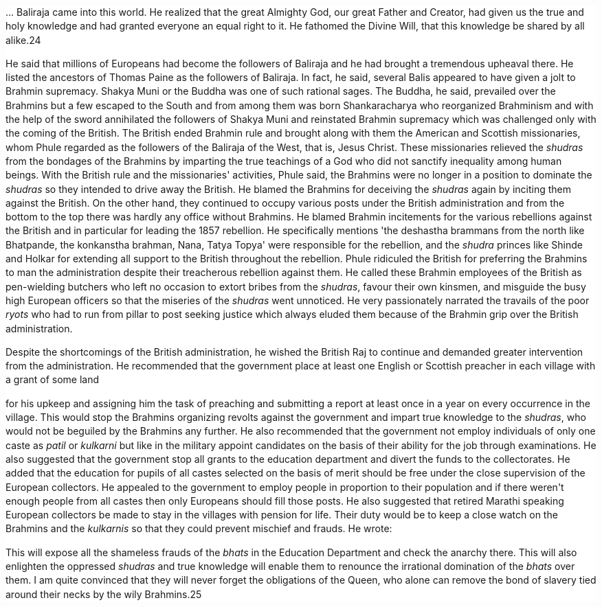 … Baliraja came into this world. He realized that the great Almighty God, our great Father and Creator, had given us the true and holy knowledge and had granted everyone an equal right to it. He fathomed the Divine Will, that this knowledge be shared by all alike.24

He said that millions of Europeans had become the followers of Baliraja and he had brought a tremendous upheaval there. He listed the ancestors of Thomas Paine as the followers of Baliraja. In fact, he said, several Balis appeared to have given a jolt to Brahmin supremacy. Shakya Muni or the Buddha was one of such rational sages. The Buddha, he said, prevailed over the Brahmins but a few escaped to the South and from among them was born Shankaracharya who reorganized Brahminism and with the help of the sword annihilated the followers of Shakya Muni and reinstated Brahmin supremacy which was challenged only with the coming of the British. The British ended Brahmin rule and brought along with them the American and Scottish missionaries, whom Phule regarded as the followers of the Baliraja of the West, that is, Jesus Christ. These missionaries relieved the *shudras* from the bondages of the Brahmins by imparting the true teachings of a God who did not sanctify inequality among human beings. With the British rule and the missionaries' activities, Phule said, the Brahmins were no longer in a position to dominate the *shudras* so they intended to drive away the British. He blamed the Brahmins for deceiving the *shudras* again by inciting them against the British. On the other hand, they continued to occupy various posts under the British administration and from the bottom to the top there was hardly any office without Brahmins. He blamed Brahmin incitements for the various rebellions against the British and in particular for leading the 1857 rebellion. He specifically mentions 'the deshastha brammans from the north like Bhatpande, the konkanstha brahman, Nana, Tatya Topya' were responsible for the rebellion, and the *shudra* princes like Shinde and Holkar for extending all support to the British throughout the rebellion. Phule ridiculed the British for preferring the Brahmins to man the administration despite their treacherous rebellion against them. He called these Brahmin employees of the British as pen-wielding butchers who left no occasion to extort bribes from the *shudras*, favour their own kinsmen, and misguide the busy high European officers so that the miseries of the *shudras* went unnoticed. He very passionately narrated the travails of the poor *ryots* who had to run from pillar to post seeking justice which always eluded them because of the Brahmin grip over the British administration.

Despite the shortcomings of the British administration, he wished the British Raj to continue and demanded greater intervention from the administration. He recommended that the government place at least one English or Scottish preacher in each village with a grant of some land

for his upkeep and assigning him the task of preaching and submitting a report at least once in a year on every occurrence in the village. This would stop the Brahmins organizing revolts against the government and impart true knowledge to the *shudras*, who would not be beguiled by the Brahmins any further. He also recommended that the government not employ individuals of only one caste as *patil* or *kulkarni* but like in the military appoint candidates on the basis of their ability for the job through examinations. He also suggested that the government stop all grants to the education department and divert the funds to the collectorates. He added that the education for pupils of all castes selected on the basis of merit should be free under the close supervision of the European collectors. He appealed to the government to employ people in proportion to their population and if there weren't enough people from all castes then only Europeans should fill those posts. He also suggested that retired Marathi speaking European collectors be made to stay in the villages with pension for life. Their duty would be to keep a close watch on the Brahmins and the *kulkarnis* so that they could prevent mischief and frauds. He wrote:

This will expose all the shameless frauds of the *bhats* in the Education Department and check the anarchy there. This will also enlighten the oppressed *shudras* and true knowledge will enable them to renounce the irrational domination of the *bhats* over them. I am quite convinced that they will never forget the obligations of the Queen, who alone can remove the bond of slavery tied around their necks by the wily Brahmins.25
